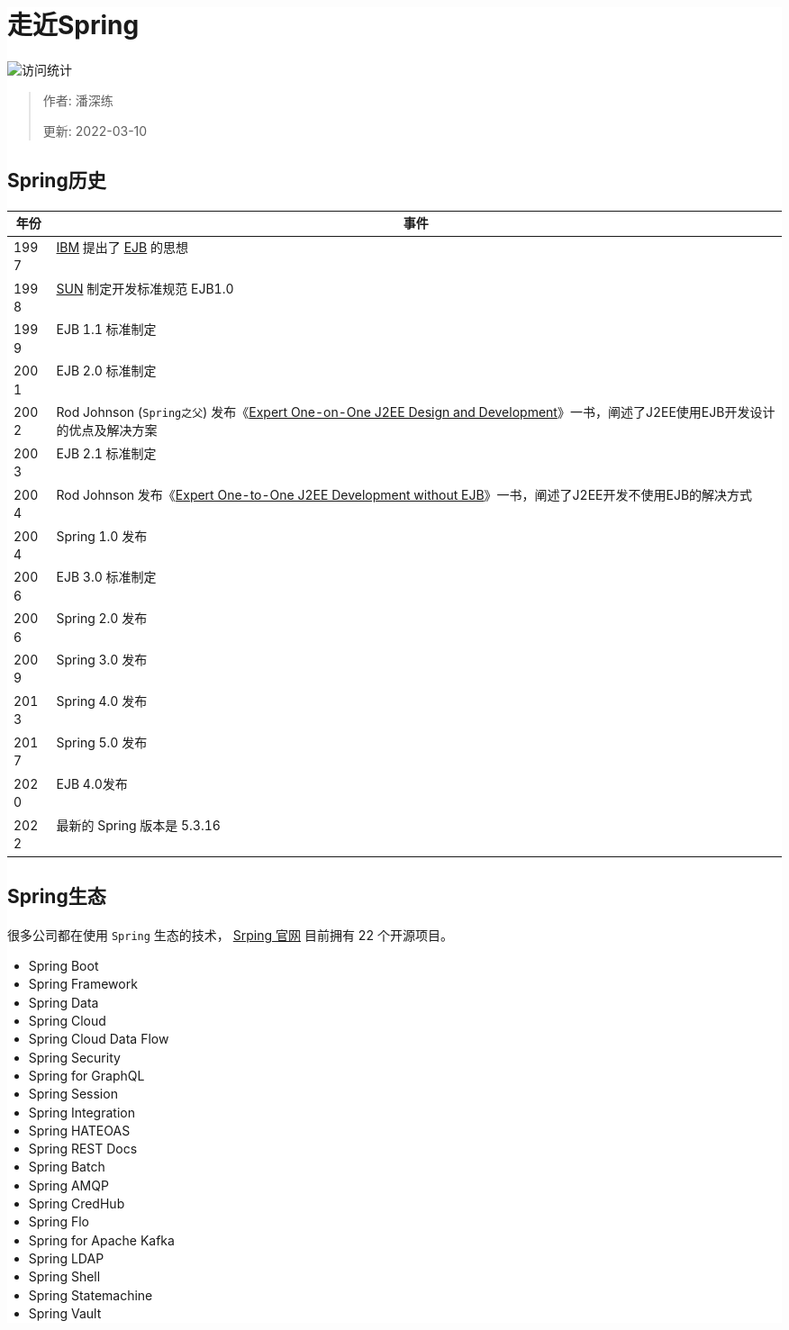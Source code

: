 # 走近Spring

![访问统计](https://visitor-badge.glitch.me/badge?page_id=senlypan.spring.02-spring&left_color=blue&right_color=red)

> 作者: 潘深练
>
> 更新: 2022-03-10

## Spring历史

| 年份 | 事件 |
|------|-----|
| 1997| [IBM](https://www.ibm.com/) 提出了 [EJB](https://en.wikipedia.org/wiki/Jakarta_Enterprise_Beans) 的思想 |
| 1998| [SUN](https://en.wikipedia.org/wiki/Sun_Microsystems) 制定开发标准规范 EJB1.0|
| 1999| EJB 1.1 标准制定 |
| 2001| EJB 2.0 标准制定|
| 2002| Rod Johnson (`Spring之父`) 发布《[Expert One-on-One J2EE Design and Development](https://book.douban.com/subject/1483761/)》一书，阐述了J2EE使⽤EJB开发设计的优点及解决⽅案|
| 2003| EJB 2.1 标准制定|
| 2004| Rod Johnson 发布《[Expert One-to-One J2EE Development without EJB](https://book.douban.com/subject/1426848/)》一书，阐述了J2EE开发不使⽤EJB的解决⽅式|
| 2004| Spring 1.0 发布|
| 2006| EJB 3.0 标准制定|
| 2006| Spring 2.0 发布 |
| 2009| Spring 3.0 发布 |
| 2013| Spring 4.0 发布|
| 2017| Spring 5.0 发布|
| 2020| EJB 4.0发布|
| 2022| 最新的 Spring 版本是 5.3.16|

## Spring生态

很多公司都在使用 `Spring` 生态的技术， [Srping 官网](https://spring.io/) 目前拥有 22 个开源项目。

- Spring Boot
- Spring Framework
- Spring Data
- Spring Cloud
- Spring Cloud Data Flow
- Spring Security
- Spring for GraphQL
- Spring Session
- Spring Integration
- Spring HATEOAS
- Spring REST Docs
- Spring Batch
- Spring AMQP
- Spring CredHub
- Spring Flo
- Spring for Apache Kafka
- Spring LDAP
- Spring Shell
- Spring Statemachine
- Spring Vault